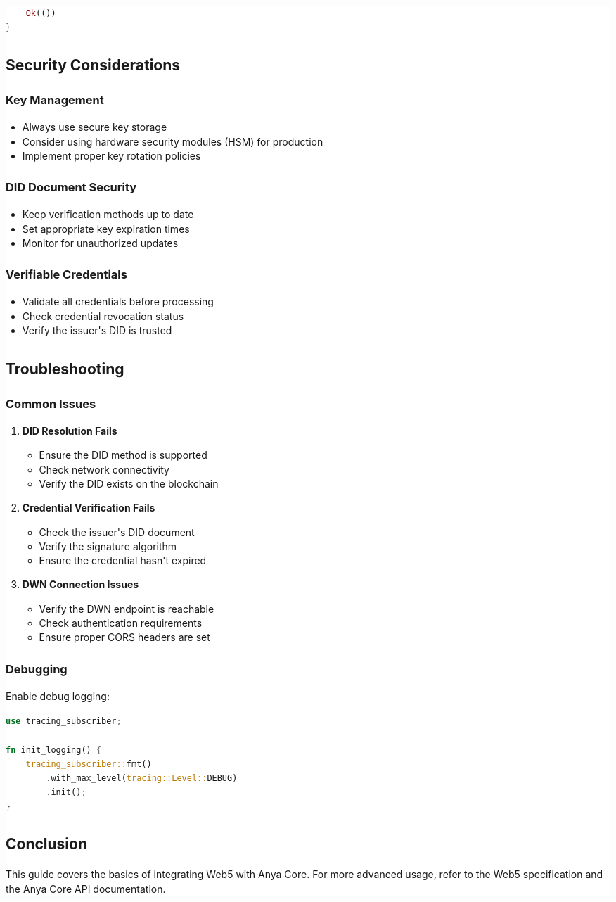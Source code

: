 ```rust
    Ok(())
}
```

## Security Considerations

### Key Management

- Always use secure key storage
- Consider using hardware security modules (HSM) for production
- Implement proper key rotation policies

### DID Document Security

- Keep verification methods up to date
- Set appropriate key expiration times
- Monitor for unauthorized updates

### Verifiable Credentials

- Validate all credentials before processing
- Check credential revocation status
- Verify the issuer's DID is trusted

## Troubleshooting

### Common Issues

1. **DID Resolution Fails**
   - Ensure the DID method is supported
   - Check network connectivity
   - Verify the DID exists on the blockchain

2. **Credential Verification Fails**
   - Check the issuer's DID document
   - Verify the signature algorithm
   - Ensure the credential hasn't expired

3. **DWN Connection Issues**
   - Verify the DWN endpoint is reachable
   - Check authentication requirements
   - Ensure proper CORS headers are set

### Debugging

Enable debug logging:

```rust
use tracing_subscriber;

fn init_logging() {
    tracing_subscriber::fmt()
        .with_max_level(tracing::Level::DEBUG)
        .init();
}
```

## Conclusion

This guide covers the basics of integrating Web5 with Anya Core. For more advanced usage, refer to the [Web5 specification](https://identity.foundation/web5/) and the [Anya Core API documentation](https://docs.anya.org).
